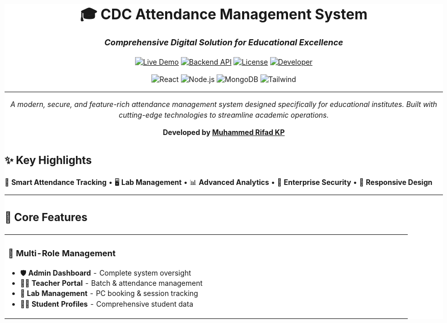 <div align="center">

# 🎓 CDC Attendance Management System

### *Comprehensive Digital Solution for Educational Excellence*

[![Live Demo](https://img.shields.io/badge/🌐_Live_Demo-Visit_Now-blue?style=for-the-badge)](https://cdc-attendance-com.vercel.app)
[![Backend API](https://img.shields.io/badge/🔗_API-Backend-green?style=for-the-badge)](https://cdc-attendance-backend.onrender.com)
[![License](https://img.shields.io/badge/📄_License-MIT-yellow?style=for-the-badge)](LICENSE)
[![Developer](https://img.shields.io/badge/👨‍💻_Developer-Muhammed_Rifad_KP-purple?style=for-the-badge)](https://github.com/muhammedrifadkp)

![React](https://img.shields.io/badge/React-18.x-61DAFB?style=flat&logo=react&logoColor=white)
![Node.js](https://img.shields.io/badge/Node.js-18.x-339933?style=flat&logo=node.js&logoColor=white)
![MongoDB](https://img.shields.io/badge/MongoDB-Atlas-47A248?style=flat&logo=mongodb&logoColor=white)
![Tailwind](https://img.shields.io/badge/Tailwind-CSS-06B6D4?style=flat&logo=tailwindcss&logoColor=white)

---

*A modern, secure, and feature-rich attendance management system designed specifically for educational institutes. Built with cutting-edge technologies to streamline academic operations.*

**Developed by [Muhammed Rifad KP](https://github.com/muhammedrifadkp)**

</div>

## ✨ **Key Highlights**

🎯 **Smart Attendance Tracking** • 🖥️ **Lab Management** • 📊 **Advanced Analytics** • 🔐 **Enterprise Security** • 📱 **Responsive Design**

---

## 🚀 **Core Features**

<table>
<tr>
<td width="50%">

### 👥 **Multi-Role Management**
- 🛡️ **Admin Dashboard** - Complete system oversight
- 👨‍🏫 **Teacher Portal** - Batch & attendance management
- 🔬 **Lab Management** - PC booking & session tracking
- 👨‍🎓 **Student Profiles** - Comprehensive student data

</td>
<td width="50%">
